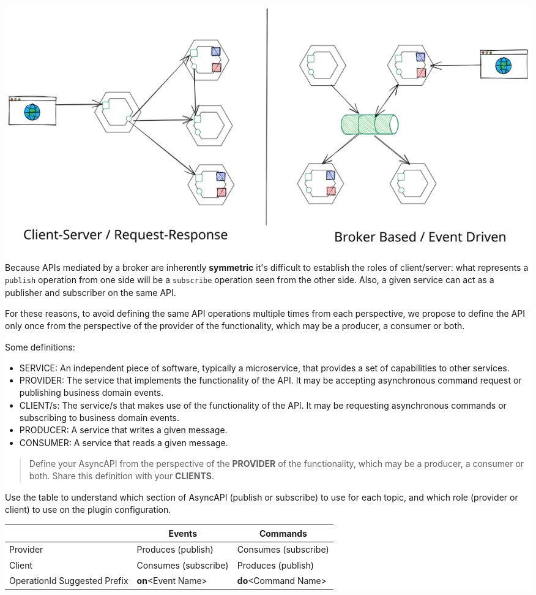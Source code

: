 ![Client-server vs broker-based EDAs](/resources/client-server-vs-broker-eda.excalidraw.svg)

Because APIs mediated by a broker are inherently **symmetric** it's difficult to establish the roles of client/server: what represents a `publish` operation from one side will be a `subscribe` operation seen from the other side. Also, a given service can act as a publisher and subscriber on the same API.

For these reasons, to avoid defining the same API operations multiple times from each perspective, we propose to define the API only once from the perspective of the provider of the functionality, which may be a producer, a consumer or both. 

Some definitions:

- SERVICE: An independent piece of software, typically a microservice, that provides a set of capabilities to other services.
- PROVIDER: The service that implements the functionality of the API. It may be accepting asynchronous command request or publishing business domain events.
- CLIENT/s: The service/s that makes use of the functionality of the API. It may be requesting asynchronous commands or subscribing to business domain events.
- PRODUCER: A service that writes a given message.
- CONSUMER: A service that reads a given message.

> Define your AsyncAPI from the perspective of the **PROVIDER** of the functionality, which may be a producer, a consumer or both. Share this definition with your **CLIENTS**.

Use the table to understand which section of AsyncAPI (publish or subscribe) to use for each topic, and which role (provider or client) to use on the plugin configuration.

|                              | Events                | Commands                |
|------------------------------|-----------------------|-------------------------|
| Provider                     | Produces (publish)    | Consumes (subscribe)    |
| Client                       | Consumes (subscribe)  | Produces (publish)      |
| OperationId Suggested Prefix | **on**&lt;Event Name> | **do**&lt;Command Name> |
